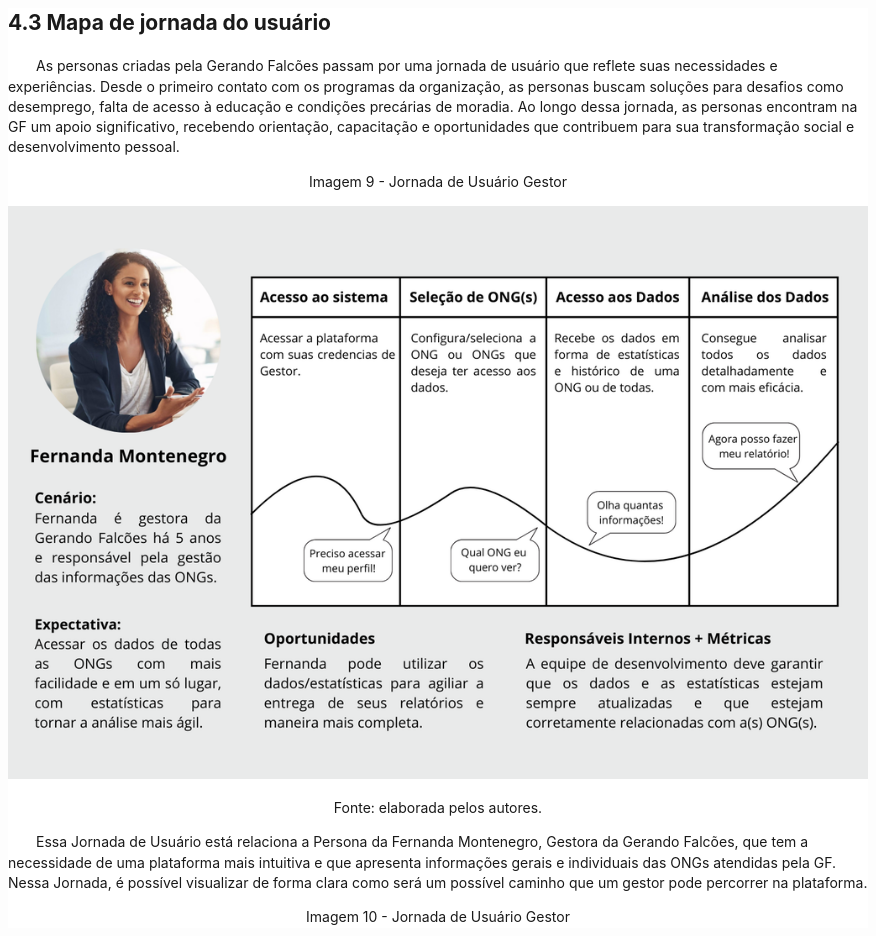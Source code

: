 ## 4.3 Mapa de jornada do usuário

&emsp;&emsp;As personas criadas pela Gerando Falcões passam por uma jornada de usuário que reflete suas necessidades e experiências. Desde o primeiro contato com os programas da organização, as personas buscam soluções para desafios como desemprego, falta de acesso à educação e condições precárias de moradia. Ao longo dessa jornada, as personas encontram na GF um apoio significativo, recebendo orientação, capacitação e oportunidades que contribuem para sua transformação social e desenvolvimento pessoal.

<div align="center">
  <p>Imagem 9 - Jornada de Usuário Gestor </p>
  <img src="../imagens/jornada_1.png" alt="Jornada de Usuário Gestor (">
  <p>Fonte: elaborada pelos autores.</p>
</div>

&emsp;&emsp;Essa Jornada de Usuário está relaciona a Persona da Fernanda Montenegro, Gestora da Gerando Falcões, que tem a necessidade de uma plataforma mais intuitiva e que apresenta informações gerais e individuais das ONGs atendidas pela GF. Nessa Jornada, é possível visualizar de forma clara como será um possível caminho que um gestor pode percorrer na plataforma.

<div align="center">
  <p>Imagem 10 - Jornada de Usuário Gestor </p>